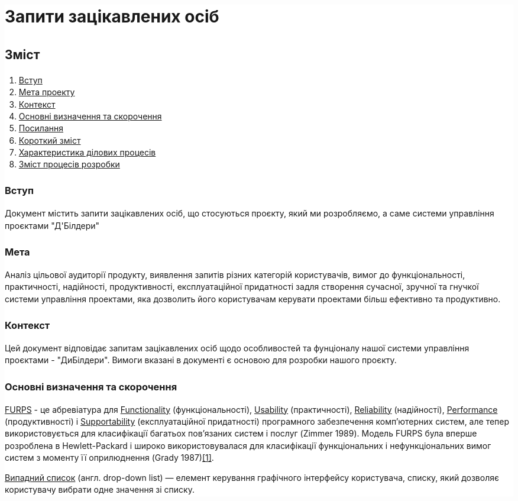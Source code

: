 # Запити зацікавлених осіб

## Зміст

1. [Вступ](#intro)
2. [Мета проекту](#target)
3. [Контекст](#context)
4. [Основні визначення та скорочення](#mainDef)
5. [Посилання](#references)
6. [Короткий зміст](#short) 
7. [Характеристика ділових процесів](#characteristic)
8. [Зміст процесів розробки](#shortContent)

<a name ="intro"></a>
### Вступ

Документ містить запити зацікавлених осіб, що стосуються проєкту, який ми розробляємо, а саме системи управління проєктами "Д'Білдери"

<a name ="target"></a>
### Мета

Аналіз цільової аудиторії продукту, виявлення запитів різних категорій користувачів, вимог до функціональності, практичності, надійності, продуктивності, експлуатаційної придатності задля створення сучасної, зручної та гнучкої системи управління проектами, яка дозволить його користувачам керувати проектами більш ефективно та продуктивно.

<a name ="context"></a>
### Контекст

Цей документ відповідає запитам зацікавлених осіб щодо особливостей та фунціоналу нашої системи управління проєктами - "ДиБілдери". Вимоги вказані в документі є основою для розробки нашого проєкту.

<a name ="mainDef"></a>
### Основні визначення та скорочення

[FURPS](https://en.wikipedia.org/wiki/FURPS) - це абревіатура для [Functionality](https://en.wikipedia.org/wiki/Functional_requirement) (функціональності), [Usability](https://en.wikipedia.org/wiki/Usability) (практичності), [Reliability](https://en.wikipedia.org/wiki/Reliability_engineering) (надійності), [Performance](https://en.wikipedia.org/wiki/Computer_performance) (продуктивності) і [Supportability](https://en.wikipedia.org/wiki/Serviceability_(computer)) (експлуатаційної придатності) програмного забезпечення комп’ютерних систем, але тепер використовується для класифікації багатьох пов’язаних систем і послуг (Zimmer 1989). Модель FURPS була вперше розроблена в Hewlett-Packard і широко використовувалася для класифікації функціональних і нефункціональних вимог систем з моменту її оприлюднення (Grady 1987)[[1]](https://www.linkedin.com/pulse/conjoining-furps-moscow-analyse-prioritise-jonathan-dyson?_l=en_US).

[Випадний список](https://en.wikipedia.org/wiki/Drop-down_list) (англ. drop-down list) — елемент керування графічного інтерфейсу користувача, списку, який дозволяє користувачу вибрати одне значення зі списку.
